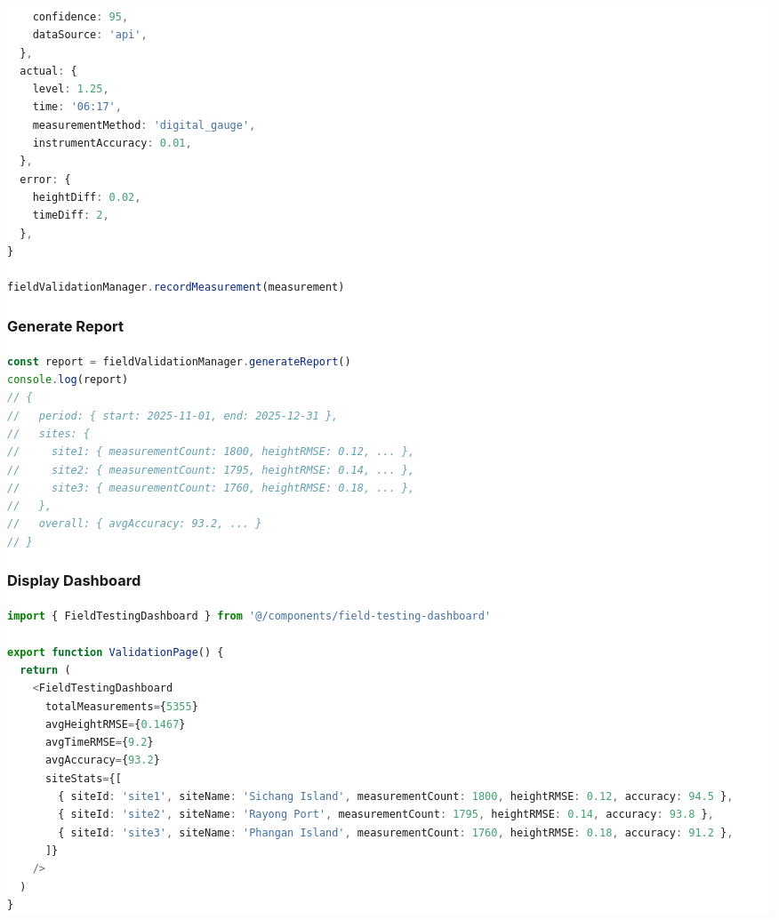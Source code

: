 ```typescript
    confidence: 95,
    dataSource: 'api',
  },
  actual: {
    level: 1.25,
    time: '06:17',
    measurementMethod: 'digital_gauge',
    instrumentAccuracy: 0.01,
  },
  error: {
    heightDiff: 0.02,
    timeDiff: 2,
  },
}

fieldValidationManager.recordMeasurement(measurement)
```

### Generate Report
```typescript
const report = fieldValidationManager.generateReport()
console.log(report)
// {
//   period: { start: 2025-11-01, end: 2025-12-31 },
//   sites: {
//     site1: { measurementCount: 1800, heightRMSE: 0.12, ... },
//     site2: { measurementCount: 1795, heightRMSE: 0.14, ... },
//     site3: { measurementCount: 1760, heightRMSE: 0.18, ... },
//   },
//   overall: { avgAccuracy: 93.2, ... }
// }
```

### Display Dashboard
```typescript
import { FieldTestingDashboard } from '@/components/field-testing-dashboard'

export function ValidationPage() {
  return (
    <FieldTestingDashboard
      totalMeasurements={5355}
      avgHeightRMSE={0.1467}
      avgTimeRMSE={9.2}
      avgAccuracy={93.2}
      siteStats={[
        { siteId: 'site1', siteName: 'Sichang Island', measurementCount: 1800, heightRMSE: 0.12, accuracy: 94.5 },
        { siteId: 'site2', siteName: 'Rayong Port', measurementCount: 1795, heightRMSE: 0.14, accuracy: 93.8 },
        { siteId: 'site3', siteName: 'Phangan Island', measurementCount: 1760, heightRMSE: 0.18, accuracy: 91.2 },
      ]}
    />
  )
}
```
